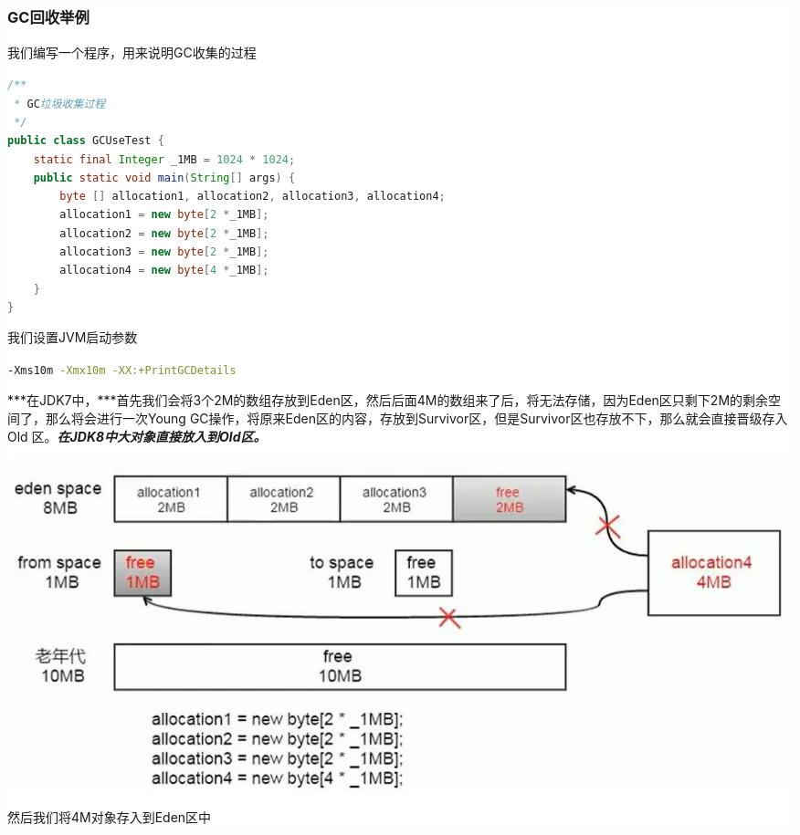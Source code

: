 ### GC回收举例

我们编写一个程序，用来说明GC收集的过程

```java
/**
 * GC垃圾收集过程
 */
public class GCUseTest {
    static final Integer _1MB = 1024 * 1024;
    public static void main(String[] args) {
        byte [] allocation1, allocation2, allocation3, allocation4;
        allocation1 = new byte[2 *_1MB];
        allocation2 = new byte[2 *_1MB];
        allocation3 = new byte[2 *_1MB];
        allocation4 = new byte[4 *_1MB];
    }
}
```

我们设置JVM启动参数

```bash
-Xms10m -Xmx10m -XX:+PrintGCDetails
```

***在JDK7中，***首先我们会将3个2M的数组存放到Eden区，然后后面4M的数组来了后，将无法存储，因为Eden区只剩下2M的剩余空间了，那么将会进行一次Young GC操作，将原来Eden区的内容，存放到Survivor区，但是Survivor区也存放不下，那么就会直接晋级存入Old 区。***在JDK8中大对象直接放入到Old区。***

![image-20200714083332238](/assets/imgs/image-20200714083332238.png)

然后我们将4M对象存入到Eden区中
